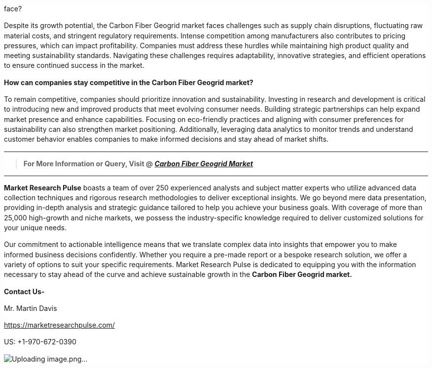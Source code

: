 face?</strong></p><p>Despite its growth potential, the Carbon Fiber Geogrid market faces challenges such as supply chain disruptions, fluctuating raw material costs, and stringent regulatory requirements. Intense competition among manufacturers also contributes to pricing pressures, which can impact profitability. Companies must address these hurdles while maintaining high product quality and meeting sustainability standards. Navigating these challenges requires adaptability, innovative strategies, and efficient operations to ensure continued success in the market.</p><p><strong>How can companies stay competitive in the Carbon Fiber Geogrid market?</strong></p><p>To remain competitive, companies should prioritize innovation and sustainability. Investing in research and development is critical to introducing new and improved products that meet evolving consumer needs. Building strategic partnerships can help expand market presence and enhance capabilities. Focusing on eco-friendly practices and aligning with consumer preferences for sustainability can also strengthen market positioning. Additionally, leveraging data analytics to monitor trends and understand customer behavior enables companies to make informed decisions and stay ahead of market shifts.</p><hr /><blockquote><p><strong>For More Information or Query, Visit @&nbsp;<em><a href="https://marketresearchpulse.com/report/115714/carbon-fiber-geogrid-market?utm_source=Linkedin&utm_medium=027">Carbon Fiber Geogrid Market</a></em></strong></p></blockquote><hr /><p><strong>Market Research Pulse</strong> boasts a team of over 250 experienced analysts and subject matter experts who utilize advanced data collection techniques and rigorous research methodologies to deliver exceptional insights. We go beyond mere data presentation, providing in-depth analysis and strategic guidance tailored to help you achieve your business goals. With coverage of more than 25,000 high-growth and niche markets, we possess the industry-specific knowledge required to deliver customized solutions for your unique needs.</p><p>Our commitment to actionable intelligence means that we translate complex data into insights that empower you to make informed business decisions confidently. Whether you require a pre-made report or a bespoke research solution, we offer a variety of options to suit your specific requirements. Market Research Pulse is dedicated to equipping you with the information necessary to stay ahead of the curve and achieve sustainable growth in the <strong>Carbon Fiber Geogrid market.</strong></p><p><strong>Contact Us-</strong></p><p>Mr. Martin Davis</p><p>https://marketresearchpulse.com/</p><p>US: +1-970-672-0390</p>
![Uploading image.png…]()
